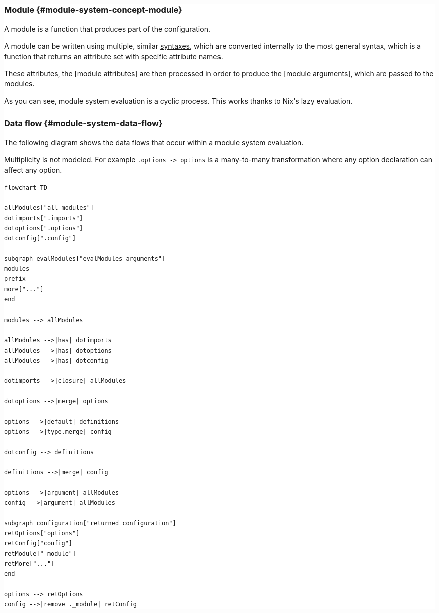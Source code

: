 ### Module {#module-system-concept-module}



A module is a function that produces part of the configuration.

A module can be written using multiple, similar [syntaxes](#module-syntax), which are converted internally to the most general syntax, which is a function that returns an attribute set with specific attribute names.

These attributes, the [module attributes] are then processed in order to produce the [module arguments], which are passed to the modules.

As you can see, module system evaluation is a cyclic process. This works thanks to Nix's lazy evaluation.

### Data flow {#module-system-data-flow}



The following diagram shows the data flows that occur within a module system evaluation.

Multiplicity is not modeled. For example `.options -> options` is a many-to-many transformation where any option declaration can affect any option.

```mermaid
flowchart TD

allModules["all modules"]
dotimports[".imports"]
dotoptions[".options"]
dotconfig[".config"]

subgraph evalModules["evalModules arguments"]
modules
prefix
more["..."]
end

modules --> allModules

allModules -->|has| dotimports
allModules -->|has| dotoptions
allModules -->|has| dotconfig

dotimports -->|closure| allModules

dotoptions -->|merge| options

options -->|default| definitions
options -->|type.merge| config

dotconfig --> definitions

definitions -->|merge| config

options -->|argument| allModules
config -->|argument| allModules

subgraph configuration["returned configuration"]
retOptions["options"]
retConfig["config"]
retModule["_module"]
retMore["..."]
end

options --> retOptions
config -->|remove ._module| retConfig
```

[`evalModules`]: #module-system-lib-evalModules
[`specialArgs`]: #module-system-lib-evalModules-param-specialArgs